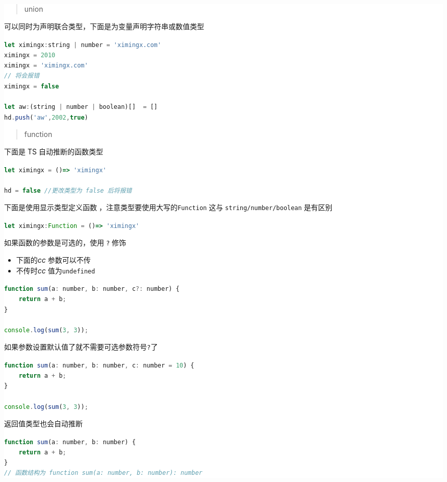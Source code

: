 >  union

可以同时为声明联合类型，下面是为变量声明字符串或数值类型

```js
let ximingx:string | number = 'ximingx.com'
ximingx = 2010
ximingx = 'ximingx.com'
// 将会报错
ximingx = false

let aw:(string | number | boolean)[]  = []
hd.push('aw',2002,true)
```

> function

下面是 TS 自动推断的函数类型

```js
let ximingx = ()=> 'ximingx'

hd = false //更改类型为 false 后将报错
```

下面是使用显示类型定义函数 ，注意类型要使用大写的`Function` 这与 `string/number/boolean` 是有区别

```js
let ximingx:Function = ()=> 'ximingx'
```

如果函数的参数是可选的，使用 `?` 修饰

- 下面的*cc* 参数可以不传
- 不传时*cc* 值为`undefined`

```js
function sum(a: number, b: number, c?: number) {
    return a + b;
}

console.log(sum(3, 3));
```

如果参数设置默认值了就不需要可选参数符号`?`了

```js
function sum(a: number, b: number, c: number = 10) {
    return a + b;
}

console.log(sum(3, 3));
```

返回值类型也会自动推断

```js
function sum(a: number, b: number) {
    return a + b;
}
// 函数结构为 function sum(a: number, b: number): number
```
